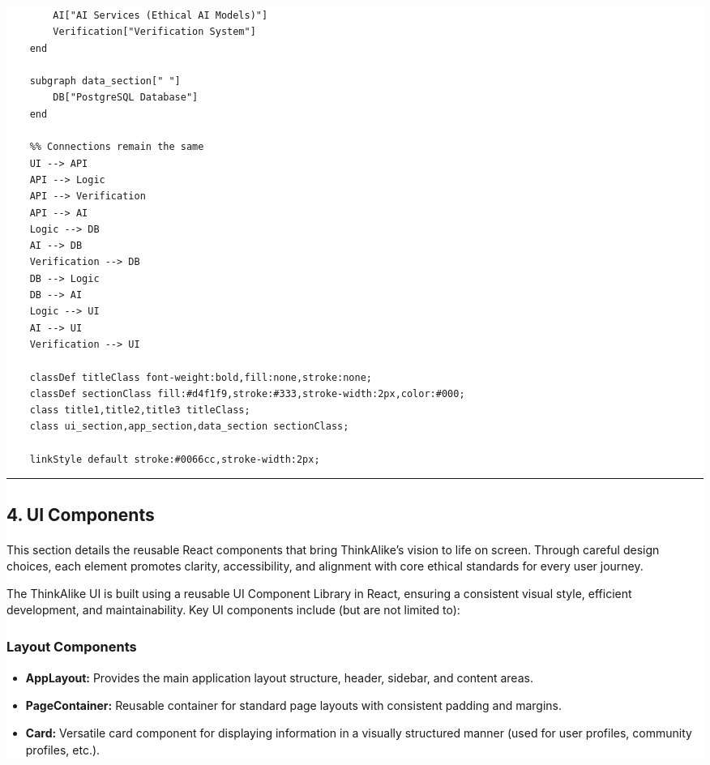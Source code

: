 ```mermaid
        AI["AI Services (Ethical AI Models)"]
        Verification["Verification System"]
    end

    subgraph data_section[" "]
        DB["PostgreSQL Database"]
    end

    %% Connections remain the same
    UI --> API
    API --> Logic
    API --> Verification
    API --> AI
    Logic --> DB
    AI --> DB
    Verification --> DB
    DB --> Logic
    DB --> AI
    Logic --> UI
    AI --> UI
    Verification --> UI

    classDef titleClass font-weight:bold,fill:none,stroke:none;
    classDef sectionClass fill:#d4f1f9,stroke:#333,stroke-width:2px,color:#000;
    class title1,title2,title3 titleClass;
    class ui_section,app_section,data_section sectionClass;

    linkStyle default stroke:#0066cc,stroke-width:2px;

```

---

## 4. UI Components

This section details the reusable React components that bring ThinkAlike’s vision to life on screen. Through careful design choices, each element promotes clarity, accessibility, and alignment with core ethical standards for every user journey.

The ThinkAlike UI is built using a reusable UI Component Library in React, ensuring a consistent visual style, efficient development, and maintainability. Key UI components include (but are not limited to):

### Layout Components

* **AppLayout:** Provides the main application layout structure, header, sidebar, and content areas.

* **PageContainer:** Reusable container for standard page layouts with consistent padding and margins.

* **Card:** Versatile card component for displaying information in a visually structured manner (used for user profiles, community profiles, etc.).
